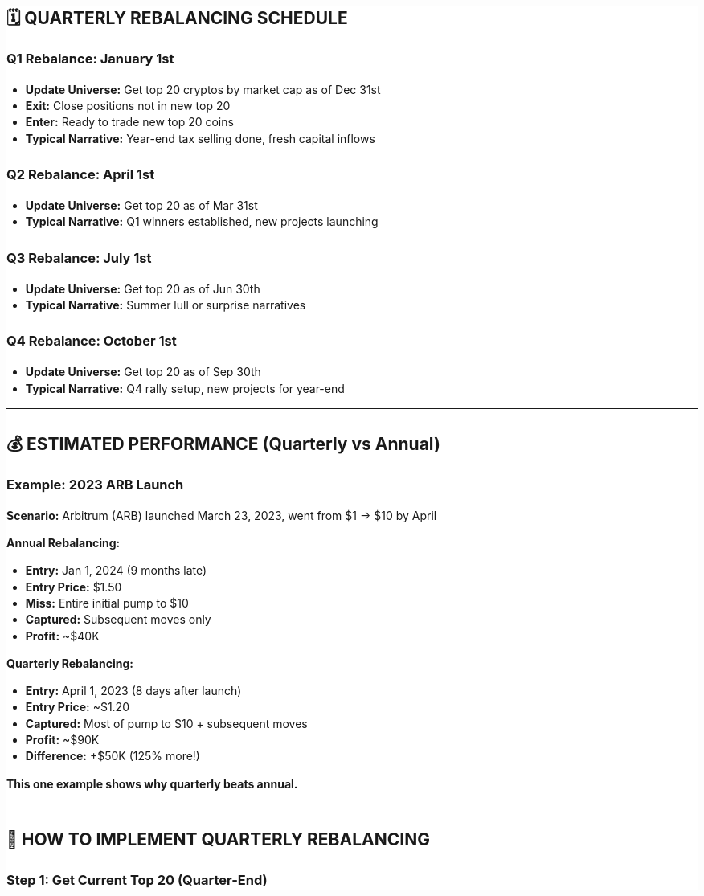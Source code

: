
## 🗓️ QUARTERLY REBALANCING SCHEDULE

### **Q1 Rebalance: January 1st**
- **Update Universe:** Get top 20 cryptos by market cap as of Dec 31st
- **Exit:** Close positions not in new top 20
- **Enter:** Ready to trade new top 20 coins
- **Typical Narrative:** Year-end tax selling done, fresh capital inflows

### **Q2 Rebalance: April 1st**
- **Update Universe:** Get top 20 as of Mar 31st
- **Typical Narrative:** Q1 winners established, new projects launching

### **Q3 Rebalance: July 1st**
- **Update Universe:** Get top 20 as of Jun 30th
- **Typical Narrative:** Summer lull or surprise narratives

### **Q4 Rebalance: October 1st**
- **Update Universe:** Get top 20 as of Sep 30th
- **Typical Narrative:** Q4 rally setup, new projects for year-end

---

## 💰 ESTIMATED PERFORMANCE (Quarterly vs Annual)

### **Example: 2023 ARB Launch**

**Scenario:** Arbitrum (ARB) launched March 23, 2023, went from $1 → $10 by April

**Annual Rebalancing:**
- **Entry:** Jan 1, 2024 (9 months late)
- **Entry Price:** $1.50
- **Miss:** Entire initial pump to $10
- **Captured:** Subsequent moves only
- **Profit:** ~$40K

**Quarterly Rebalancing:**
- **Entry:** April 1, 2023 (8 days after launch)
- **Entry Price:** ~$1.20
- **Captured:** Most of pump to $10 + subsequent moves
- **Profit:** ~$90K
- **Difference:** +$50K (125% more!)

**This one example shows why quarterly beats annual.**

---

## 🔄 HOW TO IMPLEMENT QUARTERLY REBALANCING

### **Step 1: Get Current Top 20 (Quarter-End)**
